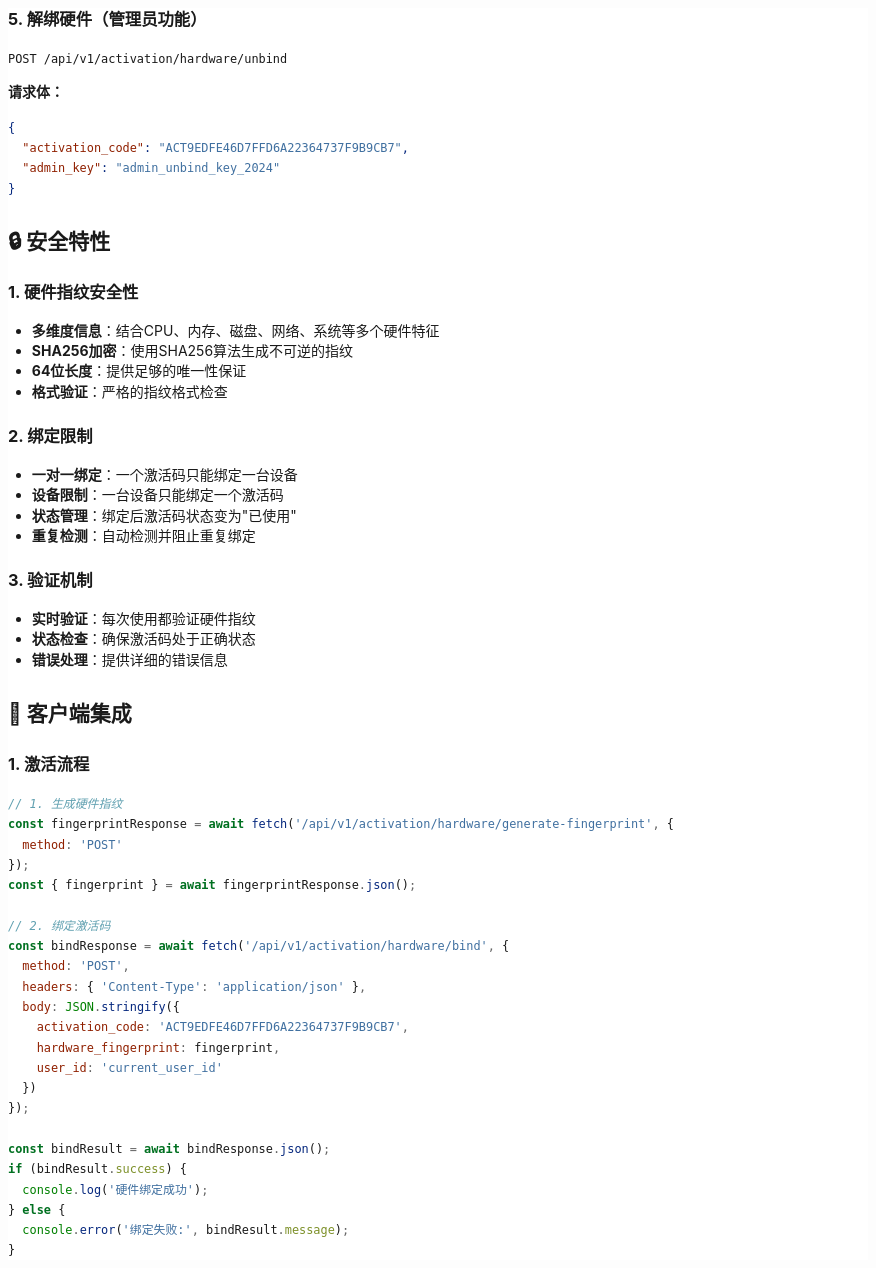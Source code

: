 ### 5. 解绑硬件（管理员功能）

```http
POST /api/v1/activation/hardware/unbind
```

**请求体：**
```json
{
  "activation_code": "ACT9EDFE46D7FFD6A22364737F9B9CB7",
  "admin_key": "admin_unbind_key_2024"
}
```

## 🔒 安全特性

### 1. 硬件指纹安全性

- **多维度信息**：结合CPU、内存、磁盘、网络、系统等多个硬件特征
- **SHA256加密**：使用SHA256算法生成不可逆的指纹
- **64位长度**：提供足够的唯一性保证
- **格式验证**：严格的指纹格式检查

### 2. 绑定限制

- **一对一绑定**：一个激活码只能绑定一台设备
- **设备限制**：一台设备只能绑定一个激活码
- **状态管理**：绑定后激活码状态变为"已使用"
- **重复检测**：自动检测并阻止重复绑定

### 3. 验证机制

- **实时验证**：每次使用都验证硬件指纹
- **状态检查**：确保激活码处于正确状态
- **错误处理**：提供详细的错误信息

## 🚀 客户端集成

### 1. 激活流程

```javascript
// 1. 生成硬件指纹
const fingerprintResponse = await fetch('/api/v1/activation/hardware/generate-fingerprint', {
  method: 'POST'
});
const { fingerprint } = await fingerprintResponse.json();

// 2. 绑定激活码
const bindResponse = await fetch('/api/v1/activation/hardware/bind', {
  method: 'POST',
  headers: { 'Content-Type': 'application/json' },
  body: JSON.stringify({
    activation_code: 'ACT9EDFE46D7FFD6A22364737F9B9CB7',
    hardware_fingerprint: fingerprint,
    user_id: 'current_user_id'
  })
});

const bindResult = await bindResponse.json();
if (bindResult.success) {
  console.log('硬件绑定成功');
} else {
  console.error('绑定失败:', bindResult.message);
}
```
